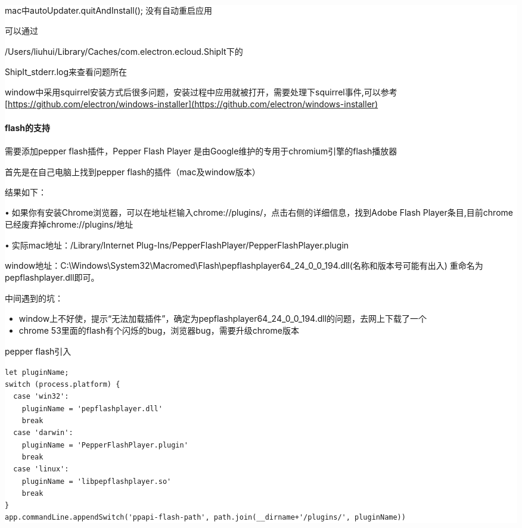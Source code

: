 mac中autoUpdater.quitAndInstall(); 没有自动重启应用  

可以通过  

/Users/liuhui/Library/Caches/com.electron.ecloud.ShipIt下的  

ShipIt_stderr.log来查看问题所在


window中采用squirrel安装方式后很多问题，安装过程中应用就被打开，需要处理下squirrel事件,可以参考 [https://github.com/electron/windows-installer](https://github.com/electron/windows-installer)  



#### flash的支持

需要添加pepper flash插件，Pepper Flash Player 是由Google维护的专用于chromium引擎的flash播放器  


首先是在自己电脑上找到pepper flash的插件（mac及window版本）  


结果如下：  


• 如果你有安装Chrome浏览器，可以在地址栏输入chrome://plugins/，点击右侧的详细信息，找到Adobe Flash Player条目,目前chrome已经废弃掉chrome://plugins/地址  

• 实际mac地址：/Library/Internet Plug-Ins/PepperFlashPlayer/PepperFlashPlayer.plugin  

window地址：C:\Windows\System32\Macromed\Flash\pepflashplayer64_24_0_0_194.dll(名称和版本号可能有出入) 重命名为pepflashplayer.dll即可。  


中间遇到的坑：  




- window上不好使，提示“无法加载插件”，确定为pepflashplayer64_24_0_0_194.dll的问题，去网上下载了一个
- chrome 53里面的flash有个闪烁的bug，浏览器bug，需要升级chrome版本


pepper flash引入  



```
let pluginName;
switch (process.platform) {
  case 'win32':
    pluginName = 'pepflashplayer.dll'
    break
  case 'darwin':
    pluginName = 'PepperFlashPlayer.plugin'
    break
  case 'linux':
    pluginName = 'libpepflashplayer.so'
    break
}
app.commandLine.appendSwitch('ppapi-flash-path', path.join(__dirname+'/plugins/', pluginName))

```
